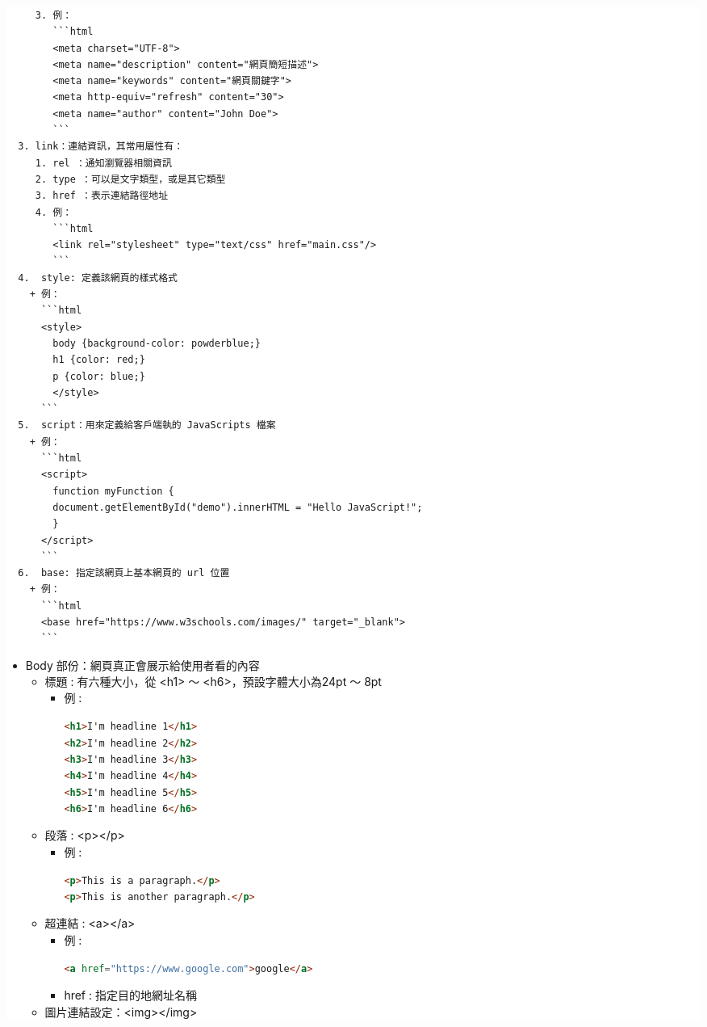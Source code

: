          3. 例：
            ```html
            <meta charset="UTF-8">
            <meta name="description" content="網頁簡短描述">
            <meta name="keywords" content="網頁關鍵字">
            <meta http-equiv="refresh" content="30">
            <meta name="author" content="John Doe">
            ```
      3. link：連結資訊，其常用屬性有：
         1. rel ：通知瀏覽器相關資訊
         2. type ：可以是文字類型，或是其它類型
         3. href ：表示連結路徑地址
         4. 例：
            ```html
            <link rel="stylesheet" type="text/css" href="main.css"/>
            ```
      4.  style: 定義該網頁的樣式格式
        + 例：
          ```html
          <style>
            body {background-color: powderblue;}
            h1 {color: red;}
            p {color: blue;}
            </style>
          ```
      5.  script：用來定義給客戶端執的 JavaScripts 檔案
        + 例：
          ```html
          <script>
            function myFunction {
            document.getElementById("demo").innerHTML = "Hello JavaScript!";
            }
          </script>
          ```
      6.  base: 指定該網頁上基本網頁的 url 位置
        + 例：
          ```html
          <base href="https://www.w3schools.com/images/" target="_blank">
          ```
  + Body 部份：網頁真正會展示給使用者看的內容
    + 標題 : 有六種大小，從 \<h1\> ～ \<h6\>，預設字體大小為24pt ～ 8pt
      + 例 :
        ```html
        <h1>I'm headline 1</h1>
        <h2>I'm headline 2</h2>
        <h3>I'm headline 3</h3>
        <h4>I'm headline 4</h4>
        <h5>I'm headline 5</h5>
        <h6>I'm headline 6</h6>
        ```
    + 段落 : \<p\>\</p\>
      + 例 :
        ```html
        <p>This is a paragraph.</p>
        <p>This is another paragraph.</p>
        ```
    + 超連結 : \<a\>\</a\>
      + 例 :
        ```html
        <a href="https://www.google.com">google</a>
        ```
      + href : 指定目的地網址名稱
    + 圖片連結設定：\<img\>\</img\>